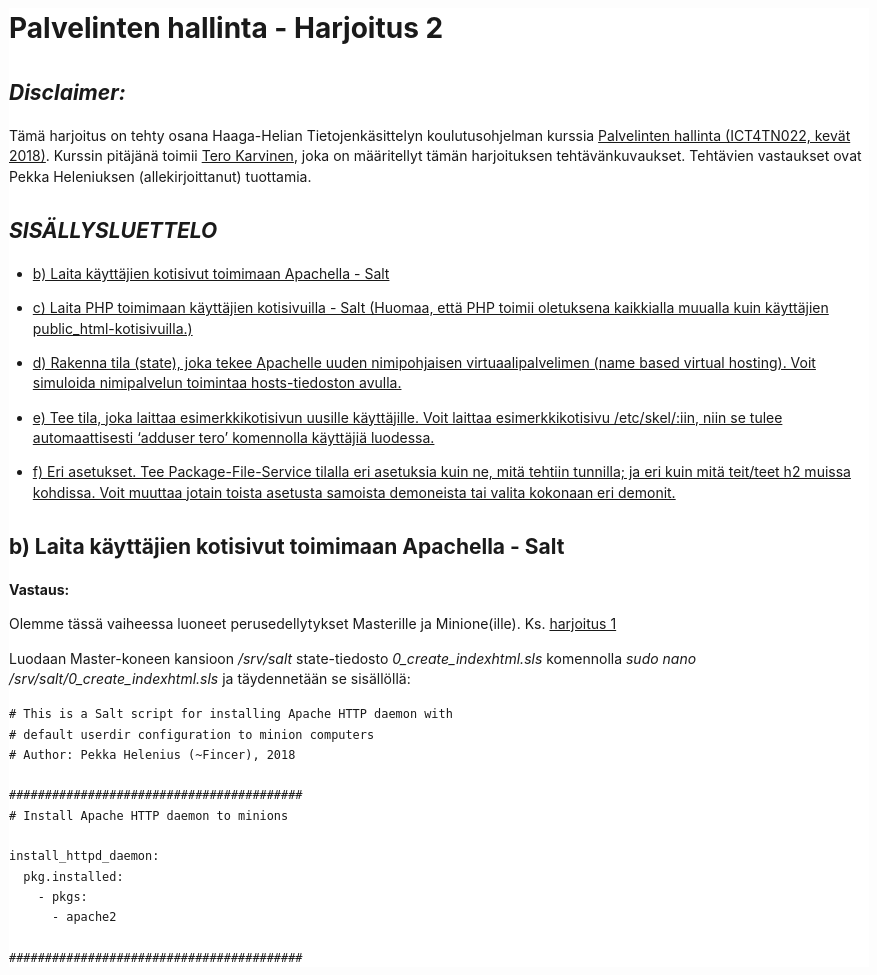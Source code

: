 Palvelinten hallinta - Harjoitus 2
==============

*Disclaimer:*
--------------

Tämä harjoitus on tehty osana Haaga-Helian Tietojenkäsittelyn koulutusohjelman kurssia [Palvelinten hallinta (ICT4TN022, kevät 2018)](http://www.haaga-helia.fi/fi/opinto-opas/opintojaksokuvaukset/ICT4TN022). Kurssin pitäjänä toimii [Tero Karvinen](http://terokarvinen.com/), joka on määritellyt tämän harjoituksen tehtävänkuvaukset. Tehtävien vastaukset ovat Pekka Heleniuksen (allekirjoittanut) tuottamia.

*SISÄLLYSLUETTELO*
--------------

- [b) Laita käyttäjien kotisivut toimimaan Apachella - Salt](https://github.com/Fincer-altego/central-management-of-multiple-servers/blob/master/h2.md#b-laita-k%C3%A4ytt%C3%A4jien-kotisivut-toimimaan-apachella---salt)

- [c) Laita PHP toimimaan käyttäjien kotisivuilla - Salt (Huomaa, että PHP toimii oletuksena kaikkialla muualla kuin käyttäjien public_html-kotisivuilla.)](https://github.com/Fincer-altego/central-management-of-multiple-servers/blob/master/h2.md#c-laita-php-toimimaan-k%C3%A4ytt%C3%A4jien-kotisivuilla---salt-huomaa-ett%C3%A4-php-toimii-oletuksena-kaikkialla-muualla-kuin-k%C3%A4ytt%C3%A4jien-public_html-kotisivuilla)

- [d) Rakenna tila (state), joka tekee Apachelle uuden nimipohjaisen virtuaalipalvelimen (name based virtual hosting). Voit simuloida nimipalvelun toimintaa hosts-tiedoston avulla.](https://github.com/Fincer-altego/central-management-of-multiple-servers/blob/master/h2.md#d-rakenna-tila-state-joka-tekee-apachelle-uuden-nimipohjaisen-virtuaalipalvelimen-name-based-virtual-hosting-voit-simuloida-nimipalvelun-toimintaa-hosts-tiedoston-avulla)

- [e) Tee tila, joka laittaa esimerkkikotisivun uusille käyttäjille. Voit laittaa esimerkkikotisivu /etc/skel/:iin, niin se tulee automaattisesti ‘adduser tero’ komennolla käyttäjiä luodessa.](https://github.com/Fincer-altego/central-management-of-multiple-servers/blob/master/h2.md#e-tee-tila-joka-laittaa-esimerkkikotisivun-uusille-k%C3%A4ytt%C3%A4jille-voit-laittaa-esimerkkikotisivu-etcskeliin-niin-se-tulee-automaattisesti-adduser-tero-komennolla-k%C3%A4ytt%C3%A4ji%C3%A4-luodessa)

- [f) Eri asetukset. Tee Package-File-Service tilalla eri asetuksia kuin ne, mitä tehtiin tunnilla; ja eri kuin mitä teit/teet h2 muissa kohdissa. Voit muuttaa jotain toista asetusta samoista demoneista tai valita kokonaan eri demonit.](https://github.com/Fincer-altego/central-management-of-multiple-servers/blob/master/h2.md#f-eri-asetukset-tee-package-file-service-tilalla-eri-asetuksia-kuin-ne-mit%C3%A4-tehtiin-tunnilla-ja-eri-kuin-mit%C3%A4-teitteet-h2-muissa-kohdissa-voit-muuttaa-jotain-toista-asetusta-samoista-demoneista-tai-valita-kokonaan-eri-demonit)

b) Laita käyttäjien kotisivut toimimaan Apachella - Salt
--------------

**Vastaus:**

Olemme tässä vaiheessa luoneet perusedellytykset Masterille ja Minione(ille). Ks. [harjoitus 1](https://github.com/Fincer-altego/central-management-of-multiple-servers/blob/master/h1.md)

Luodaan Master-koneen kansioon _/srv/salt_ state-tiedosto *0_create_indexhtml.sls* komennolla *sudo nano /srv/salt/0_create_indexhtml.sls* ja täydennetään se sisällöllä:

```
# This is a Salt script for installing Apache HTTP daemon with
# default userdir configuration to minion computers
# Author: Pekka Helenius (~Fincer), 2018

#########################################
# Install Apache HTTP daemon to minions

install_httpd_daemon:
  pkg.installed:
    - pkgs:
      - apache2

#########################################
```
